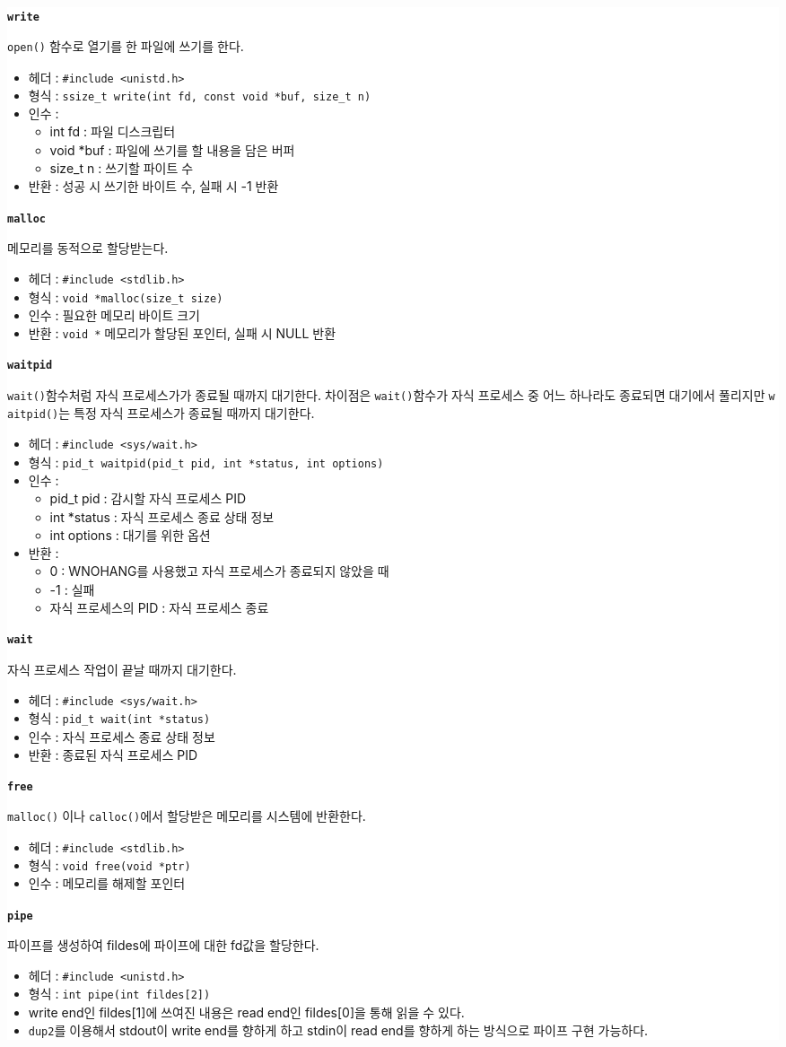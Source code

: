 **`write`**

`open()` 함수로 열기를 한 파일에 쓰기를 한다.
* 헤더 : `#include <unistd.h>`
* 형식 : `ssize_t write(int fd, const void *buf, size_t n)`
* 인수 :
    * int fd : 파일 디스크립터
    * void *buf : 파일에 쓰기를 할 내용을 담은 버퍼
    * size_t n : 쓰기할 파이트 수
* 반환 : 성공 시 쓰기한 바이트 수, 실패 시 -1 반환

**`malloc`**

메모리를 동적으로 할당받는다.
* 헤더 : `#include <stdlib.h>`
* 형식 : `void *malloc(size_t size)`
* 인수 : 필요한 메모리 바이트 크기
* 반환 : `void *` 메모리가 할당된 포인터, 실패 시 NULL 반환

**`waitpid`**

`wait()`함수처럼 자식 프로세스가가 종료될 때까지 대기한다. 차이점은 `wait()`함수가 자식 프로세스 중 어느 하나라도 종료되면 대기에서 풀리지만 `waitpid()`는 특정 자식 프로세스가 종료될 때까지 대기한다.
* 헤더 : `#include <sys/wait.h>`
* 형식 : `pid_t waitpid(pid_t pid, int *status, int options)`
* 인수 :
    * pid_t pid : 감시할 자식 프로세스 PID
    * int *status : 자식 프로세스 종료 상태 정보
    * int options : 대기를 위한 옵션
* 반환 :
    * 0 : WNOHANG를 사용했고 자식 프로세스가 종료되지 않았을 때
    * -1 : 실패
    * 자식 프로세스의 PID : 자식 프로세스 종료

**`wait`**

자식 프로세스 작업이 끝날 때까지 대기한다.
* 헤더 : `#include <sys/wait.h>`
* 형식 : `pid_t wait(int *status)`
* 인수 : 자식 프로세스 종료 상태 정보
* 반환 : 종료된 자식 프로세스 PID

**`free`**

`malloc()` 이나 `calloc()`에서 할당받은 메모리를 시스템에 반환한다.
* 헤더 : `#include <stdlib.h>`
* 형식 : `void free(void *ptr)`
* 인수 : 메모리를 해제할 포인터

**`pipe`**

파이프를 생성하여 fildes에 파이프에 대한 fd값을 할당한다.
* 헤더 : `#include <unistd.h>`
* 형식 : `int pipe(int fildes[2])`
* write end인 fildes[1]에 쓰여진 내용은 read end인 fildes[0]을 통해 읽을 수 있다.
* `dup2`를 이용해서 stdout이 write end를 향하게 하고 stdin이 read end를 향하게 하는 방식으로 파이프 구현 가능하다.
